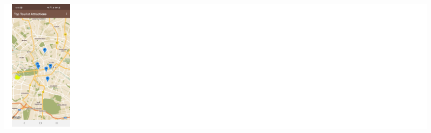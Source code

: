 <img src="/images/Map Showing Tourist Attractions 1.jpg" alt="Map Showing Tourist Attractions" width="150" height="250">